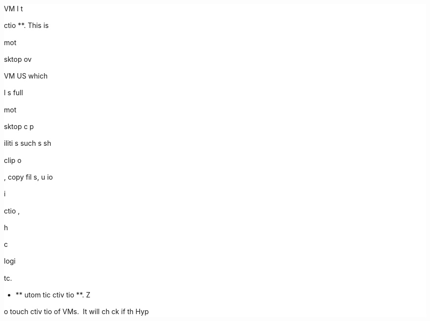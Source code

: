  VM I
t


ctio
**. This is 

mot
 

sktop ov

 VM
US which 



l
s full 

mot
 

sktop c
p

iliti
s such 
s sh



 clip
o


, copy fil
s, 
u
io 


i

ctio
, 

h

c

 logi
 
tc.
- **
utom
tic 
ctiv
tio
**. Z

o touch 
ctiv
tio
 of VMs.  It will ch
ck if th
 Hyp

